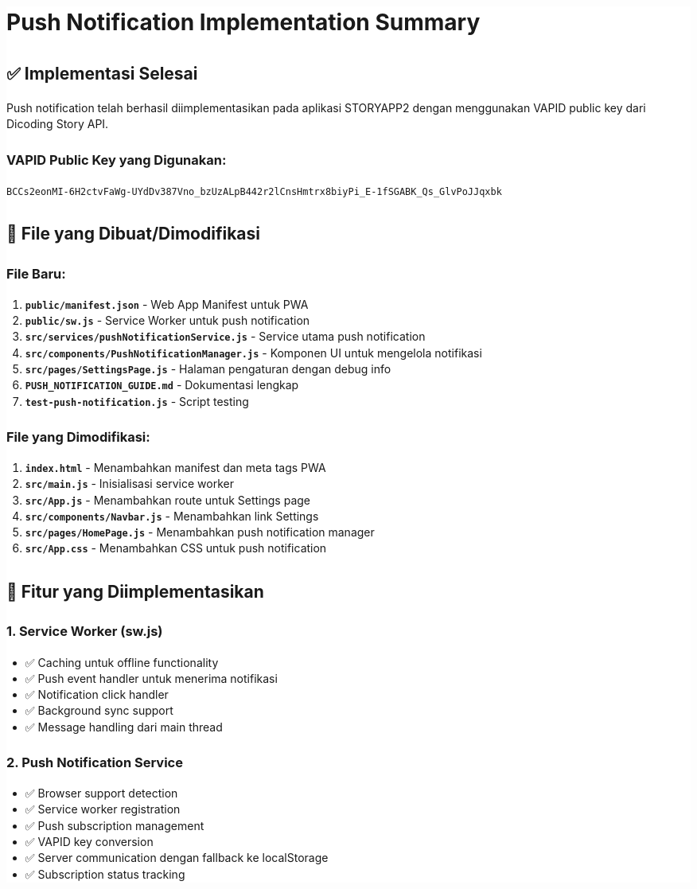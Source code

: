 # Push Notification Implementation Summary

## ✅ Implementasi Selesai

Push notification telah berhasil diimplementasikan pada aplikasi STORYAPP2 dengan menggunakan VAPID public key dari Dicoding Story API.

### VAPID Public Key yang Digunakan:
```
BCCs2eonMI-6H2ctvFaWg-UYdDv387Vno_bzUzALpB442r2lCnsHmtrx8biyPi_E-1fSGABK_Qs_GlvPoJJqxbk
```

## 📁 File yang Dibuat/Dimodifikasi

### File Baru:
1. **`public/manifest.json`** - Web App Manifest untuk PWA
2. **`public/sw.js`** - Service Worker untuk push notification
3. **`src/services/pushNotificationService.js`** - Service utama push notification
4. **`src/components/PushNotificationManager.js`** - Komponen UI untuk mengelola notifikasi
5. **`src/pages/SettingsPage.js`** - Halaman pengaturan dengan debug info
6. **`PUSH_NOTIFICATION_GUIDE.md`** - Dokumentasi lengkap
7. **`test-push-notification.js`** - Script testing

### File yang Dimodifikasi:
1. **`index.html`** - Menambahkan manifest dan meta tags PWA
2. **`src/main.js`** - Inisialisasi service worker
3. **`src/App.js`** - Menambahkan route untuk Settings page
4. **`src/components/Navbar.js`** - Menambahkan link Settings
5. **`src/pages/HomePage.js`** - Menambahkan push notification manager
6. **`src/App.css`** - Menambahkan CSS untuk push notification

## 🚀 Fitur yang Diimplementasikan

### 1. Service Worker (sw.js)
- ✅ Caching untuk offline functionality
- ✅ Push event handler untuk menerima notifikasi
- ✅ Notification click handler
- ✅ Background sync support
- ✅ Message handling dari main thread

### 2. Push Notification Service
- ✅ Browser support detection
- ✅ Service worker registration
- ✅ Push subscription management
- ✅ VAPID key conversion
- ✅ Server communication dengan fallback ke localStorage
- ✅ Subscription status tracking
